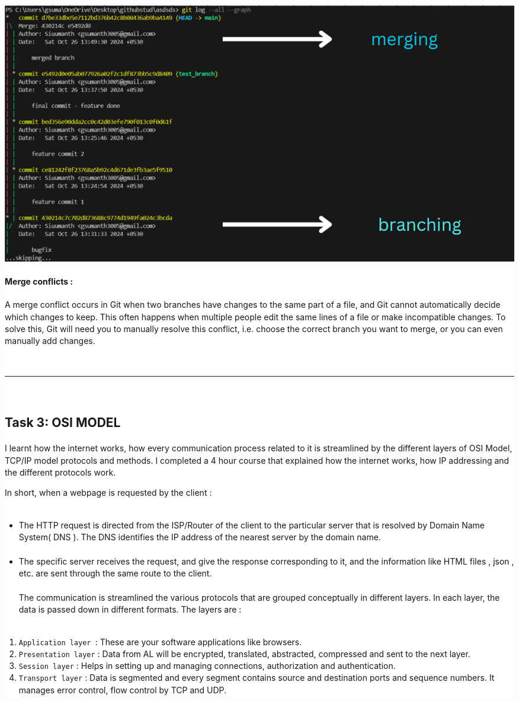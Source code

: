 ![alt](https://github.com/Siuumanth/MARVEL-/blob/main/Images/2-merging.png?raw=true)


#### Merge conflicts :

A merge conflict occurs in Git when two branches have changes to the same part of a file, and Git cannot automatically decide which changes to keep. This often happens when multiple people edit the same lines of a file or make incompatible changes. To solve this, Git will need you to manually resolve this conflict, i.e. choose the correct branch you want to merge, or you can even manually add changes.

<br>

---

<br>

## Task 3: OSI MODEL

I learnt how the internet works, how every communication process related to it is streamlined by the different layers of OSI Model, TCP/IP model protocols and methods. I completed a 4 hour course that explained how the internet works, how IP addressing and the different protocols work. 

In short, when a webpage is requested by the client :
<br><br>
- The HTTP request is directed from the ISP/Router of the client to the particular server that is resolved by Domain Name System( DNS ). The DNS identifies the IP address of the nearest server by the domain name.
<br><br>
- The specific server receives the request, and give the response corresponding to it, and the information like HTML files , json , etc. are sent through the same route to the client.
<br><br>
The communication is streamlined the various protocols that are grouped conceptually in different layers. In each layer, the data is passed down in different formats. The layers are :
<br><br>
1. `Application layer `: These are your software applications like browsers.<br>
2. `Presentation layer` : Data from AL will be encrypted, translated, abstracted, compressed and sent to the next layer.<br>
3. `Session layer` : Helps in setting up and managing connections, authorization and authentication.<br>
4. `Transport layer` : Data is segmented and every segment contains source and destination ports and sequence numbers. It manages error control, flow control by TCP and UDP.<br>
